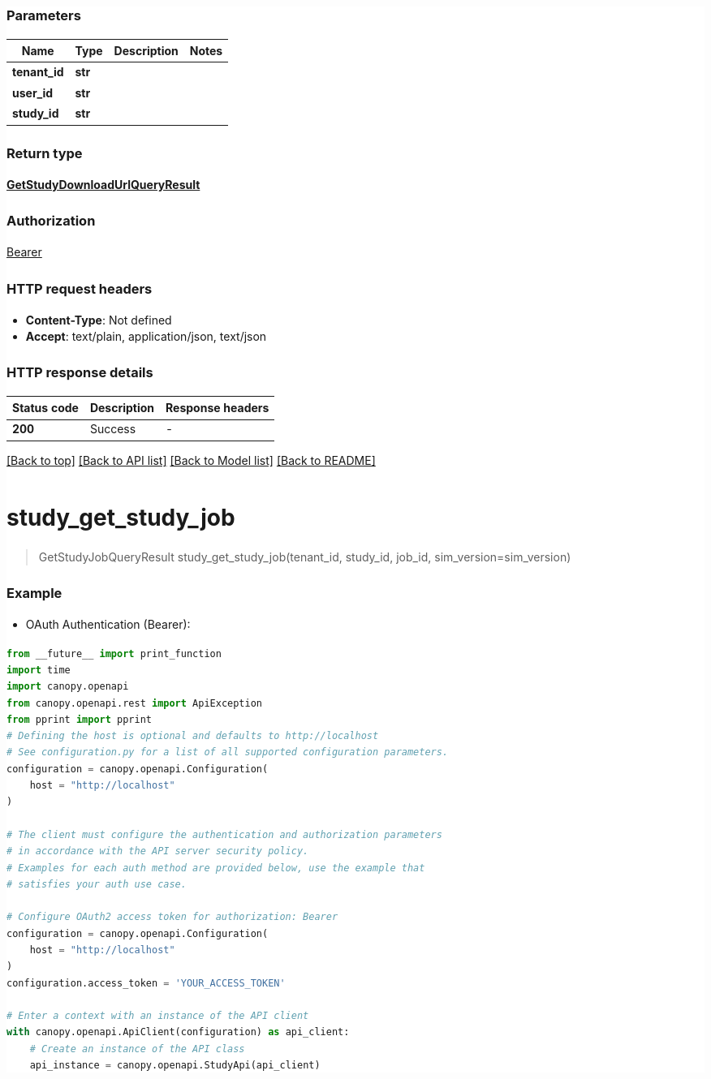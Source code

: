 ### Parameters

Name | Type | Description  | Notes
------------- | ------------- | ------------- | -------------
 **tenant_id** | **str**|  | 
 **user_id** | **str**|  | 
 **study_id** | **str**|  | 

### Return type

[**GetStudyDownloadUrlQueryResult**](GetStudyDownloadUrlQueryResult.md)

### Authorization

[Bearer](../README.md#Bearer)

### HTTP request headers

 - **Content-Type**: Not defined
 - **Accept**: text/plain, application/json, text/json

### HTTP response details
| Status code | Description | Response headers |
|-------------|-------------|------------------|
**200** | Success |  -  |

[[Back to top]](#) [[Back to API list]](../README.md#documentation-for-api-endpoints) [[Back to Model list]](../README.md#documentation-for-models) [[Back to README]](../README.md)

# **study_get_study_job**
> GetStudyJobQueryResult study_get_study_job(tenant_id, study_id, job_id, sim_version=sim_version)



### Example

* OAuth Authentication (Bearer):
```python
from __future__ import print_function
import time
import canopy.openapi
from canopy.openapi.rest import ApiException
from pprint import pprint
# Defining the host is optional and defaults to http://localhost
# See configuration.py for a list of all supported configuration parameters.
configuration = canopy.openapi.Configuration(
    host = "http://localhost"
)

# The client must configure the authentication and authorization parameters
# in accordance with the API server security policy.
# Examples for each auth method are provided below, use the example that
# satisfies your auth use case.

# Configure OAuth2 access token for authorization: Bearer
configuration = canopy.openapi.Configuration(
    host = "http://localhost"
)
configuration.access_token = 'YOUR_ACCESS_TOKEN'

# Enter a context with an instance of the API client
with canopy.openapi.ApiClient(configuration) as api_client:
    # Create an instance of the API class
    api_instance = canopy.openapi.StudyApi(api_client)
```